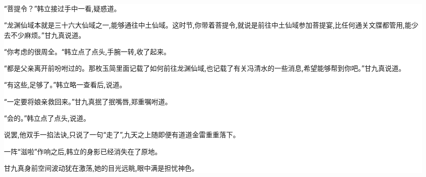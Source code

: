“菩提令？”韩立接过手中一看,疑惑道。

“龙渊仙域本就是三十六大仙域之一,能够通往中土仙域。这时节,你带着菩提令,就说是前往中土仙域参加菩提宴,比任何通关文牒都管用,能少去不少麻烦。”甘九真说道。

“你考虑的很周全。“韩立点了点头,手腕一转,收了起来。

“都是父亲离开前吩咐过的。那枚玉简里面记载了如何前往龙渊仙域,也记载了有关冯清水的一些消息,希望能够帮到你吧。”甘九真说道。

“有这些,足够了。”韩立略一查看后,说道。

“一定要将娘亲救回来。”甘九真抿了抿嘴唇,郑重嘱咐道。

“会的。”韩立点了点头,说道。

说罢,他双手一掐法诀,只说了一句“走了”,九天之上随即便有道道金雷重重落下。

一阵“滋啦”作响之后,韩立的身影已经消失在了原地。

甘九真身前空间波动犹在激荡,她的目光远眺,眼中满是担忧神色。